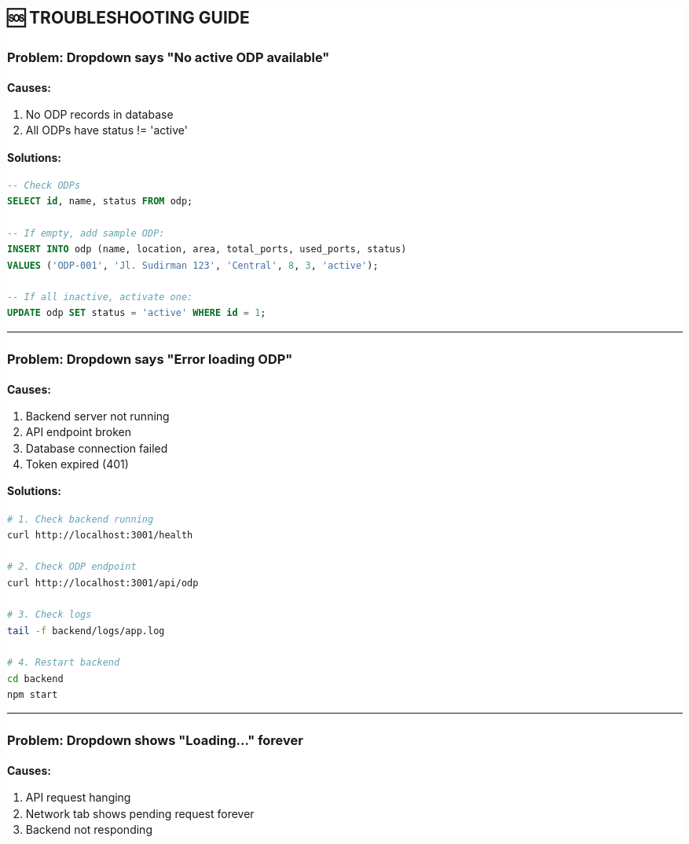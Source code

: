 
## 🆘 **TROUBLESHOOTING GUIDE**

### **Problem: Dropdown says "No active ODP available"**

**Causes:**
1. No ODP records in database
2. All ODPs have status != 'active'

**Solutions:**
```sql
-- Check ODPs
SELECT id, name, status FROM odp;

-- If empty, add sample ODP:
INSERT INTO odp (name, location, area, total_ports, used_ports, status)
VALUES ('ODP-001', 'Jl. Sudirman 123', 'Central', 8, 3, 'active');

-- If all inactive, activate one:
UPDATE odp SET status = 'active' WHERE id = 1;
```

---

### **Problem: Dropdown says "Error loading ODP"**

**Causes:**
1. Backend server not running
2. API endpoint broken
3. Database connection failed
4. Token expired (401)

**Solutions:**
```bash
# 1. Check backend running
curl http://localhost:3001/health

# 2. Check ODP endpoint
curl http://localhost:3001/api/odp

# 3. Check logs
tail -f backend/logs/app.log

# 4. Restart backend
cd backend
npm start
```

---

### **Problem: Dropdown shows "Loading..." forever**

**Causes:**
1. API request hanging
2. Network tab shows pending request forever
3. Backend not responding
